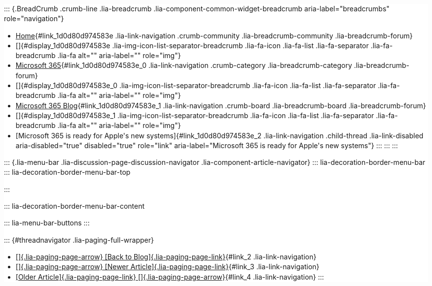 ::: {.BreadCrumb .crumb-line .lia-breadcrumb .lia-component-common-widget-breadcrumb aria-label="breadcrumbs" role="navigation"}
-   [Home](/){#link_1d0d80d974583e .lia-link-navigation .crumb-community
    .lia-breadcrumb-community .lia-breadcrumb-forum}
-    []{#display_1d0d80d974583e .lia-img-icon-list-separator-breadcrumb
    .lia-fa-icon .lia-fa-list .lia-fa-separator .lia-fa-breadcrumb
    .lia-fa alt="" aria-label="" role="img"}
-   [Microsoft
    365](/t5/microsoft-365/ct-p/microsoft365){#link_1d0d80d974583e_0
    .lia-link-navigation .crumb-category .lia-breadcrumb-category
    .lia-breadcrumb-forum}
-    []{#display_1d0d80d974583e_0
    .lia-img-icon-list-separator-breadcrumb .lia-fa-icon .lia-fa-list
    .lia-fa-separator .lia-fa-breadcrumb .lia-fa alt="" aria-label=""
    role="img"}
-   [Microsoft 365
    Blog](/t5/microsoft-365-blog/bg-p/microsoft_365blog){#link_1d0d80d974583e_1
    .lia-link-navigation .crumb-board .lia-breadcrumb-board
    .lia-breadcrumb-forum}
-    []{#display_1d0d80d974583e_1
    .lia-img-icon-list-separator-breadcrumb .lia-fa-icon .lia-fa-list
    .lia-fa-separator .lia-fa-breadcrumb .lia-fa alt="" aria-label=""
    role="img"}
-   [Microsoft 365 is ready for Apple\'s new
    systems]{#link_1d0d80d974583e_2 .lia-link-navigation .child-thread
    .lia-link-disabled aria-disabled="true" disabled="true" role="link"
    aria-label="Microsoft 365 is ready for Apple's new systems"}
:::
:::
:::

::: {.lia-menu-bar .lia-discussion-page-discussion-navigator .lia-component-article-navigator}
::: lia-decoration-border-menu-bar
::: lia-decoration-border-menu-bar-top
<div>

</div>
:::

::: lia-decoration-border-menu-bar-content
<div>

::: lia-menu-bar-buttons
:::

::: {#threadnavigator .lia-paging-full-wrapper}
-   [[]{.lia-paging-page-arrow} [Back to
    Blog]{.lia-paging-page-link}](/t5/microsoft-365-blog/bg-p/microsoft_365blog "Microsoft 365 Blog"){#link_2
    .lia-link-navigation}
-   [[]{.lia-paging-page-arrow} [Newer
    Article]{.lia-paging-page-link}](/t5/microsoft-365-blog/microsoft-365-admin-guide-to-ignite-2020-part-1-it-efficiency/ba-p/1661053 "Microsoft 365 Admin Guide to Ignite 2020 (Part 1) - IT Efficiency and Agility"){#link_3
    .lia-link-navigation}
-   [[Older Article]{.lia-paging-page-link}
    []{.lia-paging-page-arrow}](/t5/microsoft-365-blog/visually-represent-your-azure-architecture-using-the-latest/ba-p/1634509 "Visually represent your Azure architecture using the latest shapes in Visio for the web"){#link_4
    .lia-link-navigation}
:::
